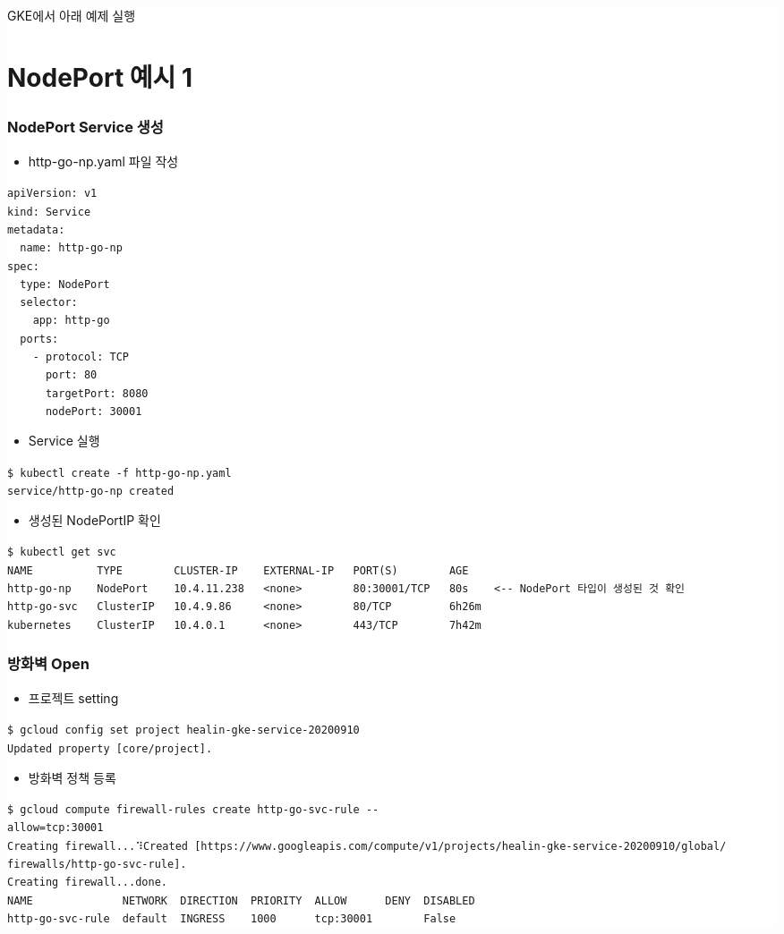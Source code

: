 GKE에서 아래 예제 실행

# NodePort 예시 1

### NodePort Service 생성

* http-go-np.yaml 파일 작성
```
apiVersion: v1
kind: Service
metadata:
  name: http-go-np
spec:
  type: NodePort
  selector:
    app: http-go
  ports:
    - protocol: TCP
      port: 80
      targetPort: 8080
      nodePort: 30001
```

* Service 실행
```
$ kubectl create -f http-go-np.yaml
service/http-go-np created
```

* 생성된 NodePortIP 확인
```
$ kubectl get svc
NAME          TYPE        CLUSTER-IP    EXTERNAL-IP   PORT(S)        AGE
http-go-np    NodePort    10.4.11.238   <none>        80:30001/TCP   80s    <-- NodePort 타입이 생성된 것 확인
http-go-svc   ClusterIP   10.4.9.86     <none>        80/TCP         6h26m
kubernetes    ClusterIP   10.4.0.1      <none>        443/TCP        7h42m
```

### 방화벽 Open

* 프로젝트 setting
```
$ gcloud config set project healin-gke-service-20200910
Updated property [core/project].
```

* 방화벽 정책 등록
```
$ gcloud compute firewall-rules create http-go-svc-rule --
allow=tcp:30001
Creating firewall...⠹Created [https://www.googleapis.com/compute/v1/projects/healin-gke-service-20200910/global/
firewalls/http-go-svc-rule].
Creating firewall...done.
NAME              NETWORK  DIRECTION  PRIORITY  ALLOW      DENY  DISABLED
http-go-svc-rule  default  INGRESS    1000      tcp:30001        False
```
